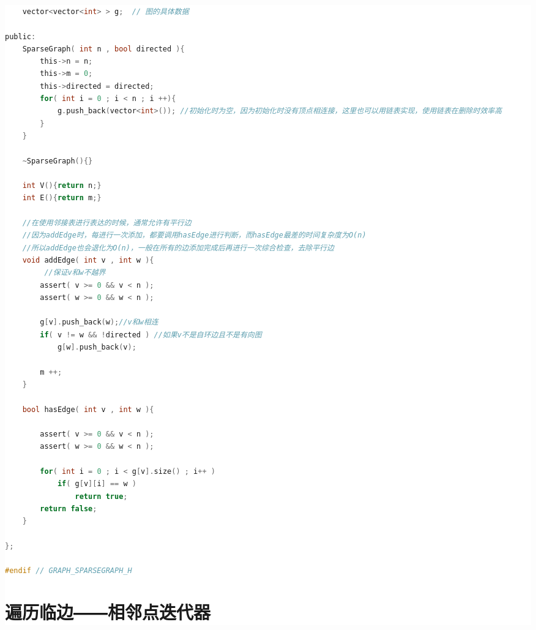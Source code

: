 ```c
    vector<vector<int> > g;  // 图的具体数据

public:
    SparseGraph( int n , bool directed ){
        this->n = n;
        this->m = 0;
        this->directed = directed;
        for( int i = 0 ; i < n ; i ++){
            g.push_back(vector<int>()); //初始化时为空，因为初始化时没有顶点相连接，这里也可以用链表实现，使用链表在删除时效率高
        }
    }

    ~SparseGraph(){}

    int V(){return n;}
    int E(){return m;}

    //在使用邻接表进行表达的时候，通常允许有平行边
    //因为addEdge时，每进行一次添加，都要调用hasEdge进行判断，而hasEdge最差的时间复杂度为O(n)
    //所以addEdge也会退化为O(n)，一般在所有的边添加完成后再进行一次综合检查，去除平行边
    void addEdge( int v , int w ){
         //保证v和w不越界
        assert( v >= 0 && v < n );
        assert( w >= 0 && w < n );

        g[v].push_back(w);//v和w相连
        if( v != w && !directed ) //如果v不是自环边且不是有向图
            g[w].push_back(v);

        m ++;
    }

    bool hasEdge( int v , int w ){

        assert( v >= 0 && v < n );
        assert( w >= 0 && w < n );

        for( int i = 0 ; i < g[v].size() ; i++ )
            if( g[v][i] == w )
                return true;
        return false;
    }

};

#endif // GRAPH_SPARSEGRAPH_H
```

# 遍历临边——相邻点迭代器
